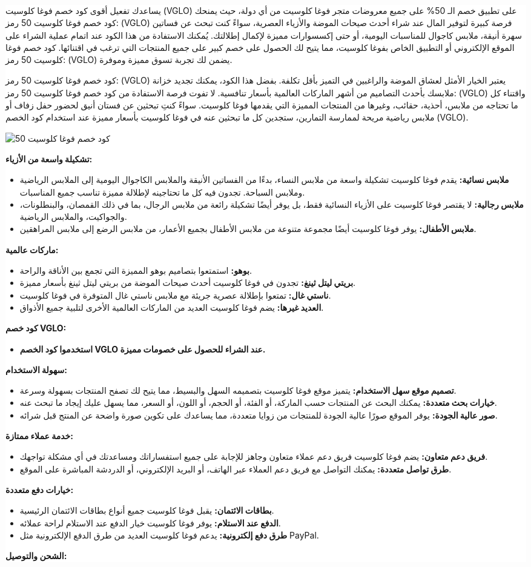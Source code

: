 <p>يساعدك تفعيل أقوى كود خصم فوغا كلوسيت (VGLO) على تطبيق خصم الـ 50% على جميع معروضات متجر فوغا كلوسيت من أي دولة، حيث يمنحك كود خصم فوغا كلوسيت 50 رمز: (VGLO) فرصة كبيرة لتوفير المال عند شراء أحدث صيحات الموضة والأزياء العصرية، سواءً كنت تبحث عن فساتين سهرة أنيقة، ملابس كاجوال للمناسبات اليومية، أو حتى إكسسوارات مميزة لإكمال إطلالتك.  يُمكنك الاستفادة من هذا الكود عند اتمام عملية الشراء على الموقع الإلكتروني أو التطبيق الخاص بفوغا كلوسيت، مما يتيح لك الحصول على خصم كبير على جميع المنتجات التي ترغب في اقتنائها.  كود خصم فوغا كلوسيت 50 رمز: (VGLO) يضمن لك تجربة تسوق مميزة وموفرة.</p>
<p>كود خصم فوغا كلوسيت 50 رمز: (VGLO) يعتبر الخيار الأمثل لعشاق الموضة والراغبين في التميز بأقل تكلفة.  بفضل هذا الكود، يمكنك تجديد خزانة ملابسك بأحدث التصاميم من أشهر الماركات العالمية بأسعار تنافسية.  لا تفوت فرصة الاستفادة من كود خصم فوغا كلوسيت 50 رمز: (VGLO)  واقتناء كل ما تحتاجه من ملابس، أحذية، حقائب، وغيرها من المنتجات المميزة التي يقدمها فوغا كلوسيت.  سواءً كنتِ تبحثين عن فستان أنيق لحضور حفل زفاف أو ملابس رياضية مريحة لممارسة التمارين، ستجدين كل ما تبحثين عنه في فوغا كلوسيت بأسعار مميزة عند استخدام كود الخصم (VGLO).</p>
<p><img src="https://drive.google.com/thumbnail?id=1Jut2-gzPjQKHH7hx96eCjR6NtIFGzVwE&sz=w1000" alt="كود خصم فوغا كلوسيت 50"></p>
<p><strong>تشكيلة واسعة من الأزياء:</strong></p>
<ul>
<li><strong>ملابس نسائية:</strong> يقدم فوغا كلوسيت تشكيلة واسعة من ملابس النساء، بدءًا من الفساتين الأنيقة والملابس الكاجوال اليومية إلى الملابس الرياضية وملابس السباحة.  تجدون فيه كل ما تحتاجينه لإطلالة مميزة تناسب جميع المناسبات.</li>
<li><strong>ملابس رجالية:</strong>  لا يقتصر فوغا كلوسيت على الأزياء النسائية فقط، بل يوفر أيضًا تشكيلة رائعة من ملابس الرجال، بما في ذلك القمصان، والبنطلونات، والجواكيت، والملابس الرياضية.</li>
<li><strong>ملابس الأطفال:</strong>  يوفر فوغا كلوسيت أيضًا مجموعة متنوعة من ملابس الأطفال بجميع الأعمار، من ملابس الرضع إلى ملابس المراهقين.</li>
</ul>
<p><strong>ماركات عالمية:</strong></p>
<ul>
<li><strong>بوهو:</strong>  استمتعوا بتصاميم بوهو المميزة التي تجمع بين الأناقة والراحة.</li>
<li><strong>بريتي ليتل ثينغ:</strong>  تجدون في فوغا كلوسيت أحدث صيحات الموضة من بريتي ليتل ثينغ بأسعار مميزة.</li>
<li><strong>ناستي غال:</strong>  تمتعوا بإطلالة عصرية جريئة مع ملابس ناستي غال المتوفرة في فوغا كلوسيت.</li>
<li><strong>العديد غيرها:</strong>  يضم فوغا كلوسيت العديد من الماركات العالمية الأخرى لتلبية جميع الأذواق.</li>
</ul>
<p><strong>كود خصم VGLO:</strong></p>
<ul>
<li><strong>استخدموا كود الخصم VGLO عند الشراء للحصول على خصومات مميزة.</strong></li>
</ul>
<p><strong>سهولة الاستخدام:</strong></p>
<ul>
<li><strong>تصميم موقع سهل الاستخدام:</strong> يتميز موقع فوغا كلوسيت بتصميمه السهل والبسيط، مما يتيح لك تصفح المنتجات بسهولة وسرعة.</li>
<li><strong>خيارات بحث متعددة:</strong> يمكنك البحث عن المنتجات حسب الماركة، أو الفئة، أو الحجم، أو اللون، أو السعر، مما يسهل عليك إيجاد ما تبحث عنه.</li>
<li><strong>صور عالية الجودة:</strong>  يوفر الموقع صورًا عالية الجودة للمنتجات من زوايا متعددة، مما يساعدك على تكوين صورة واضحة عن المنتج قبل شرائه.</li>
</ul>
<p><strong>خدمة عملاء ممتازة:</strong></p>
<ul>
<li><strong>فريق دعم متعاون:</strong> يضم فوغا كلوسيت فريق دعم عملاء متعاون وجاهز للإجابة على جميع استفساراتك ومساعدتك في أي مشكلة تواجهك.</li>
<li><strong>طرق تواصل متعددة:</strong> يمكنك التواصل مع فريق دعم العملاء عبر الهاتف، أو البريد الإلكتروني، أو الدردشة المباشرة على الموقع.</li>
</ul>
<p><strong>خيارات دفع متعددة:</strong></p>
<ul>
<li><strong>بطاقات الائتمان:</strong> يقبل فوغا كلوسيت جميع أنواع بطاقات الائتمان الرئيسية.</li>
<li><strong>الدفع عند الاستلام:</strong>  يوفر فوغا كلوسيت خيار الدفع عند الاستلام لراحة عملائه.</li>
<li><strong>طرق دفع إلكترونية:</strong>  يدعم فوغا كلوسيت العديد من طرق الدفع الإلكترونية مثل PayPal.</li>
</ul>
<p><strong>الشحن والتوصيل:</strong></p>
<ul>